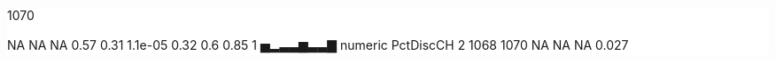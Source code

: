 1070
</td>
<td style="text-align:left;">
NA
</td>
<td style="text-align:left;">
NA
</td>
<td style="text-align:left;">
NA
</td>
<td style="text-align:left;">
0.57
</td>
<td style="text-align:left;">
0.31
</td>
<td style="text-align:left;">
1.1e-05
</td>
<td style="text-align:left;">
0.32
</td>
<td style="text-align:left;">
0.6
</td>
<td style="text-align:left;">
0.85
</td>
<td style="text-align:left;">
1
</td>
<td style="text-align:left;">
▅▂▃▃▆▃▃▇
</td>
</tr>
<tr>
<td style="text-align:left;">
numeric
</td>
<td style="text-align:left;">
PctDiscCH
</td>
<td style="text-align:left;">
2
</td>
<td style="text-align:left;">
1068
</td>
<td style="text-align:left;">
1070
</td>
<td style="text-align:left;">
NA
</td>
<td style="text-align:left;">
NA
</td>
<td style="text-align:left;">
NA
</td>
<td style="text-align:left;">
0.027
</td>